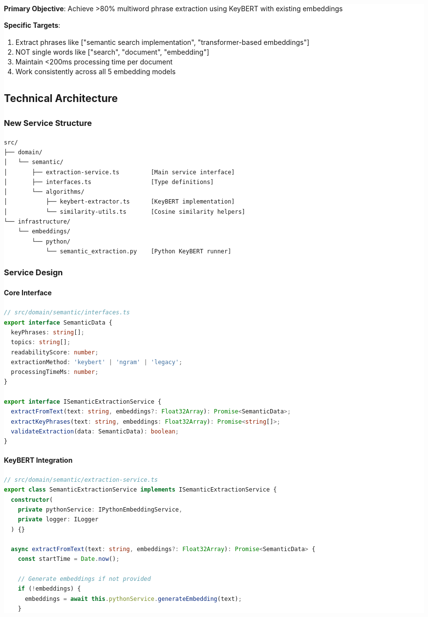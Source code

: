 **Primary Objective**: Achieve >80% multiword phrase extraction using KeyBERT with existing embeddings

**Specific Targets**:
1. Extract phrases like ["semantic search implementation", "transformer-based embeddings"]
2. NOT single words like ["search", "document", "embedding"]
3. Maintain <200ms processing time per document
4. Work consistently across all 5 embedding models

## Technical Architecture

### New Service Structure
```
src/
├── domain/
│   └── semantic/
│       ├── extraction-service.ts         [Main service interface]
│       ├── interfaces.ts                 [Type definitions]
│       └── algorithms/
│           ├── keybert-extractor.ts      [KeyBERT implementation]
│           └── similarity-utils.ts       [Cosine similarity helpers]
└── infrastructure/
    └── embeddings/
        └── python/
            └── semantic_extraction.py    [Python KeyBERT runner]
```

### Service Design

#### Core Interface
```typescript
// src/domain/semantic/interfaces.ts
export interface SemanticData {
  keyPhrases: string[];
  topics: string[];
  readabilityScore: number;
  extractionMethod: 'keybert' | 'ngram' | 'legacy';
  processingTimeMs: number;
}

export interface ISemanticExtractionService {
  extractFromText(text: string, embeddings?: Float32Array): Promise<SemanticData>;
  extractKeyPhrases(text: string, embeddings: Float32Array): Promise<string[]>;
  validateExtraction(data: SemanticData): boolean;
}
```

#### KeyBERT Integration
```typescript
// src/domain/semantic/extraction-service.ts
export class SemanticExtractionService implements ISemanticExtractionService {
  constructor(
    private pythonService: IPythonEmbeddingService,
    private logger: ILogger
  ) {}

  async extractFromText(text: string, embeddings?: Float32Array): Promise<SemanticData> {
    const startTime = Date.now();

    // Generate embeddings if not provided
    if (!embeddings) {
      embeddings = await this.pythonService.generateEmbedding(text);
    }

```